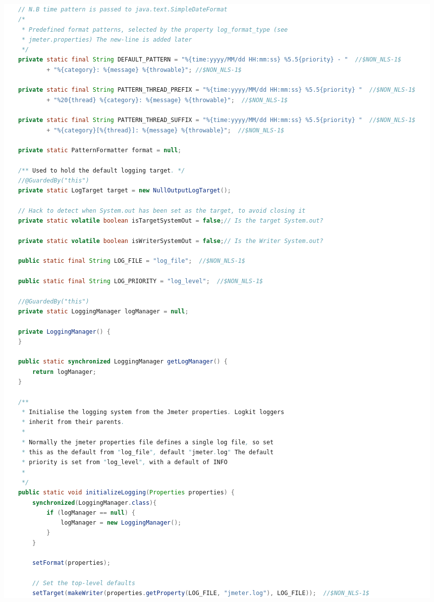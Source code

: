 ```java
    // N.B time pattern is passed to java.text.SimpleDateFormat
    /*
     * Predefined format patterns, selected by the property log_format_type (see
     * jmeter.properties) The new-line is added later
     */
    private static final String DEFAULT_PATTERN = "%{time:yyyy/MM/dd HH:mm:ss} %5.5{priority} - "  //$NON_NLS-1$
            + "%{category}: %{message} %{throwable}"; //$NON_NLS-1$

    private static final String PATTERN_THREAD_PREFIX = "%{time:yyyy/MM/dd HH:mm:ss} %5.5{priority} "  //$NON_NLS-1$
            + "%20{thread} %{category}: %{message} %{throwable}";  //$NON_NLS-1$

    private static final String PATTERN_THREAD_SUFFIX = "%{time:yyyy/MM/dd HH:mm:ss} %5.5{priority} "  //$NON_NLS-1$
            + "%{category}[%{thread}]: %{message} %{throwable}";  //$NON_NLS-1$

    private static PatternFormatter format = null;

    /** Used to hold the default logging target. */
    //@GuardedBy("this")
    private static LogTarget target = new NullOutputLogTarget();

    // Hack to detect when System.out has been set as the target, to avoid closing it
    private static volatile boolean isTargetSystemOut = false;// Is the target System.out?

    private static volatile boolean isWriterSystemOut = false;// Is the Writer System.out?

    public static final String LOG_FILE = "log_file";  //$NON_NLS-1$

    public static final String LOG_PRIORITY = "log_level";  //$NON_NLS-1$

    //@GuardedBy("this")
    private static LoggingManager logManager = null;

    private LoggingManager() {
    }

    public static synchronized LoggingManager getLogManager() {
        return logManager;
    }

    /**
     * Initialise the logging system from the Jmeter properties. Logkit loggers
     * inherit from their parents.
     *
     * Normally the jmeter properties file defines a single log file, so set
     * this as the default from "log_file", default "jmeter.log" The default
     * priority is set from "log_level", with a default of INFO
     *
     */
    public static void initializeLogging(Properties properties) {
        synchronized(LoggingManager.class){
            if (logManager == null) {
                logManager = new LoggingManager();
            }
        }

        setFormat(properties);

        // Set the top-level defaults
        setTarget(makeWriter(properties.getProperty(LOG_FILE, "jmeter.log"), LOG_FILE));  //$NON_NLS-1$
```